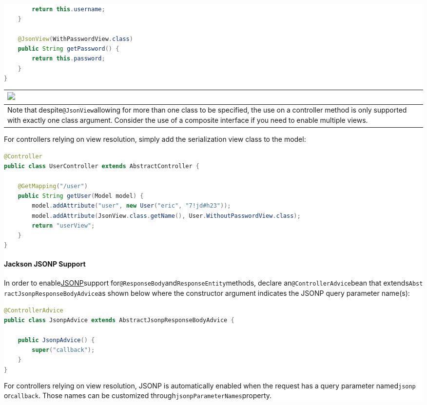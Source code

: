 ```java
        return this.username;
    }

    @JsonView(WithPasswordView.class)
    public String getPassword() {
        return this.password;
    }
}
```

| ![](https://docs.spring.io/spring/docs/5.0.0.M5/spring-framework-reference/html/images/note.png) |
| :--- |
| Note that despite`@JsonView`allowing for more than one class to be specified, the use on a controller method is only supported with exactly one class argument. Consider the use of a composite interface if you need to enable multiple views. |

For controllers relying on view resolution, simply add the serialization view class to the model:

```java
@Controller
public class UserController extends AbstractController {

    @GetMapping("/user")
    public String getUser(Model model) {
        model.addAttribute("user", new User("eric", "7!jd#h23"));
        model.addAttribute(JsonView.class.getName(), User.WithoutPasswordView.class);
        return "userView";
    }
}
```

#### Jackson JSONP Support

In order to enable[JSONP](https://en.wikipedia.org/wiki/JSONP)support for`@ResponseBody`and`ResponseEntity`methods, declare an`@ControllerAdvice`bean that extends`AbstractJsonpResponseBodyAdvice`as shown below where the constructor argument indicates the JSONP query parameter name\(s\):

```java
@ControllerAdvice
public class JsonpAdvice extends AbstractJsonpResponseBodyAdvice {

    public JsonpAdvice() {
        super("callback");
    }
}
```

For controllers relying on view resolution, JSONP is automatically enabled when the request has a query parameter named`jsonp`or`callback`. Those names can be customized through`jsonpParameterNames`property.

